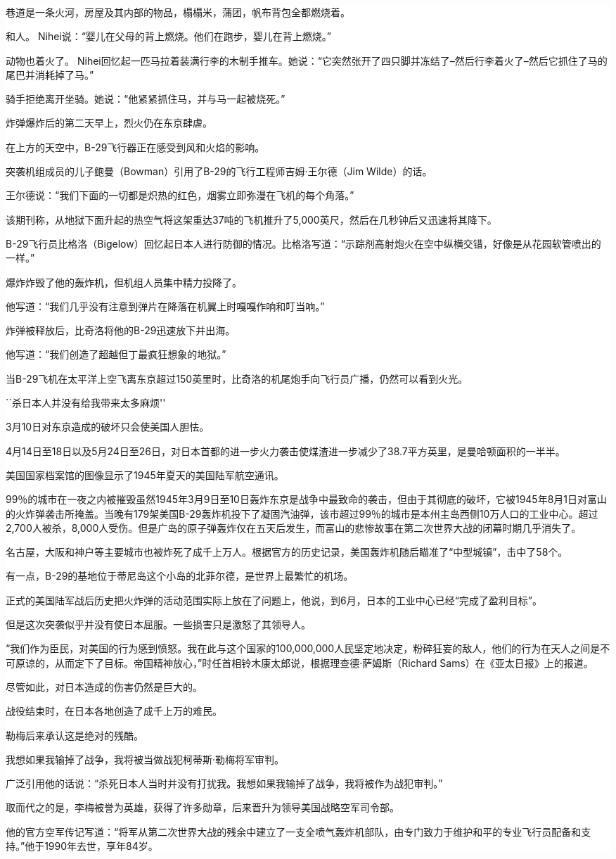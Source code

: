 巷道是一条火河，房屋及其内部的物品，榻榻米，蒲团，帆布背包全都燃烧着。

和人。 Nihei说：“婴儿在父母的背上燃烧。他们在跑步，婴儿在背上燃烧。”

动物也着火了。 Nihei回忆起一匹马拉着装满行李的木制手推车。她说：“它突然张开了四只脚并冻结了–然后行李着火了–然后它抓住了马的尾巴并消耗掉了马。”

骑手拒绝离开坐骑。她说：“他紧紧抓住马，并与马一起被烧死。”

炸弹爆炸后的第二天早上，烈火仍在东京肆虐。

在上方的天空中，B-29飞行器正在感受到风和火焰的影响。

突袭机组成员的儿子鲍曼（Bowman）引用了B-29的飞行工程师吉姆·王尔德（Jim Wilde）的话。

王尔德说：“我们下面的一切都是炽热的红色，烟雾立即弥漫在飞机的每个角落。”

该期刊称，从地狱下面升起的热空气将这架重达37吨的飞机推升了5,000英尺，然后在几秒钟后又迅速将其降下。

B-29飞行员比格洛（Bigelow）回忆起日本人进行防御的情况。比格洛写道：“示踪剂高射炮火在空中纵横交错，好像是从花园软管喷出的一样。”

爆炸炸毁了他的轰炸机，但机组人员集中精力投降了。

他写道：“我们几乎没有注意到弹片在降落在机翼上时嘎嘎作响和叮当响。”

炸弹被释放后，比奇洛将他的B-29迅速放下并出海。

他写道：“我们创造了超越但丁最疯狂想象的地狱。”

当B-29飞机在太平洋上空飞离东京超过150英里时，比奇洛的机尾炮手向飞行员广播，仍然可以看到火光。

``杀日本人并没有给我带来太多麻烦''

3月10日对东京造成的破坏只会使美国人胆怯。

4月14日至18日以及5月24日至26日，对日本首都的进一步火力袭击使煤渣进一步减少了38.7平方英里，是曼哈顿面积的一半半。

美国国家档案馆的图像显示了1945年夏天的美国陆军航空通讯。

99％的城市在一夜之内被摧毁虽然1945年3月9日至10日轰炸东京是战争中最致命的袭击，但由于其彻底的破坏，它被1945年8月1日对富山的火炸弹袭击所掩盖。当晚有179架美国B-29轰炸机投下了凝固汽油弹，该市超过99％的城市是本州主岛西侧10万人口的工业中心。超过2,700人被杀，8,000人受伤。但是广岛的原子弹轰炸仅在五天后发生，而富山的悲惨故事在第二次世界大战的闭幕时期几乎消失了。

名古屋，大阪和神户等主要城市也被炸死了成千上万人。根据官方的历史记录，美国轰炸机随后瞄准了“中型城镇”，击中了58个。

有一点，B-29的基地位于蒂尼岛这个小岛的北菲尔德，是世界上最繁忙的机场。

正式的美国陆军战后历史把火炸弹的活动范围实际上放在了问题上，他说，到6月，日本的工业中心已经“完成了盈利目标”。

但是这次突袭似乎并没有使日本屈服。一些损害只是激怒了其领导人。

“我们作为臣民，对美国的行为感到愤怒。我在此与这个国家的100,000,000人民坚定地决定，粉碎狂妄的敌人，他们的行为在天人之间是不可原谅的，从而定下了目标。帝国精神放心，”时任首相铃木康太郎说，根据理查德·萨姆斯（Richard Sams）在《亚太日报》上的报道。

尽管如此，对日本造成的伤害仍然是巨大的。

战役结束时，在日本各地创造了成千上万的难民。

勒梅后来承认这是绝对的残酷。

我想如果我输掉了战争，我将被当做战犯柯蒂斯·勒梅将军审判。

广泛引用他的话说：“杀死日本人当时并没有打扰我。我想如果我输掉了战争，我将被作为战犯审判。”

取而代之的是，李梅被誉为英雄，获得了许多勋章，后来晋升为领导美国战略空军司令部。

他的官方空军传记写道：“将军从第二次世界大战的残余中建立了一支全喷气轰炸机部队，由专门致力于维护和平的专业飞行员配备和支持。”他于1990年去世，享年84岁。
